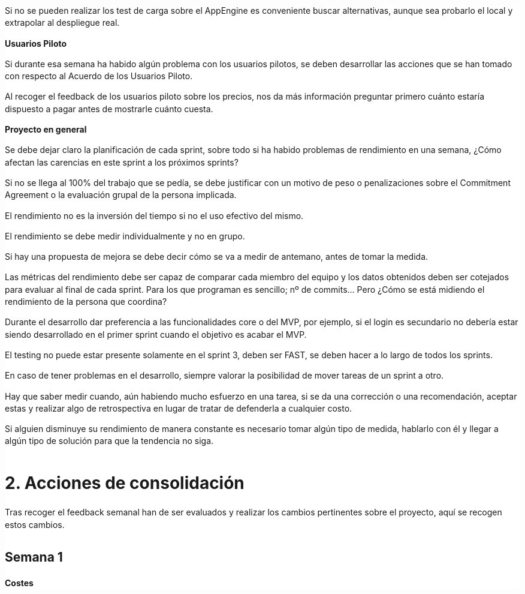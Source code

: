 Si no se pueden realizar los test de carga sobre el AppEngine es conveniente buscar alternativas, aunque sea probarlo el local y extrapolar al despliegue real.


**Usuarios Piloto**

Si durante esa semana ha habido algún problema con los usuarios pilotos, se deben desarrollar las acciones que se han tomado con respecto al Acuerdo de los Usuarios Piloto.

Al recoger el feedback de los usuarios piloto sobre los precios, nos da más información preguntar primero cuánto estaría dispuesto a pagar antes de mostrarle cuánto cuesta.


**Proyecto en general**

Se debe dejar claro la planificación de cada sprint, sobre todo si ha habido problemas de rendimiento en una semana, ¿Cómo afectan las carencias en este sprint a los próximos sprints?

Si no se llega al 100% del trabajo que se pedía, se debe justificar con un motivo de peso o penalizaciones sobre el Commitment Agreement o la evaluación grupal de la persona implicada.

El rendimiento no es la inversión del tiempo si no el uso efectivo del mismo.

El rendimiento se debe medir individualmente y no en grupo.

Si hay una propuesta de mejora se debe decir cómo se va a medir de antemano, antes de tomar la medida.

Las métricas del rendimiento debe ser capaz de comparar cada miembro del equipo y los datos obtenidos deben ser cotejados para evaluar al final de cada sprint. Para los que programan es sencillo; nº de commits… Pero ¿Cómo se está midiendo el rendimiento de la persona que coordina?

Durante el desarrollo dar preferencia a las funcionalidades core o del MVP, por ejemplo, si el login es secundario no debería estar siendo desarrollado en el primer sprint cuando el objetivo es acabar el MVP.

El testing no puede estar presente solamente en el sprint 3, deben ser FAST, se deben hacer a lo largo de todos los sprints.

En caso de tener problemas en el desarrollo, siempre valorar la posibilidad de mover tareas de un sprint a otro.

Hay que saber medir cuando, aún habiendo mucho esfuerzo en una tarea, si se da una corrección o una recomendación, aceptar estas y realizar algo de retrospectiva en lugar de tratar de defenderla a cualquier costo.

Si alguien disminuye su rendimiento de manera constante es necesario tomar algún tipo de medida, hablarlo con él y llegar a algún tipo de solución para que la tendencia no siga.



# 2. <a name="_hdsb3nxfaesu"></a>Acciones de consolidación
Tras recoger el feedback semanal han de ser evaluados y realizar los cambios pertinentes sobre el proyecto, aquí se recogen estos cambios.
## <a name="_p67pcua0m0xx"></a>**Semana 1**

**Costes**
